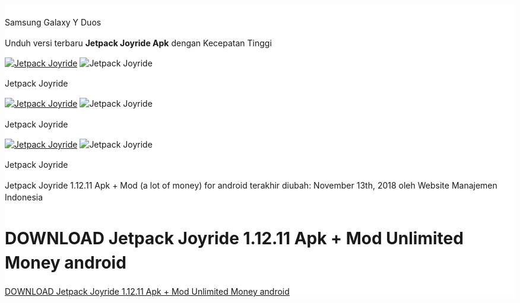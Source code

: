 <br><span class="notranslate"> Samsung Galaxy Y Duos</span> </p>  <p> <span class="notranslate"> Unduh versi terbaru <span class="notranslate"><strong>Jetpack Joyride Apk</strong></span></span> <span id="transmark" class="notranslate"></span> <span class="notranslate"> dengan Kecepatan Tinggi</span> </p>  <p></p>  <div class="wp-caption aligncenter"> <a href="//webmanajemen.com/page/safelink.html?url=aHR0cHM6Ly93ZWItbWFuYWplbWVuLmJsb2dzcG90LmNvbS8=" class="notranslate" target="_blank" rel="nofollow noopener"><img class="" data-cfsrc="https://image.revdl.com/2015/01/Jetpack-Joyride-1.jpg" alt="Jetpack Joyride" width="460" height="276" src="https://res.cloudinary.com/dimaslanjaka/image/fetch/https://image.revdl.com/2015/01/Jetpack-Joyride-1.jpg"></a> <noscript><img class="" src="https://image.revdl.com/2015/01/Jetpack-Joyride-1.jpg" alt="Jetpack Joyride" width="460" height="276"></noscript>  <p class="wp-caption-text"> <span class="notranslate"> Jetpack Joyride</span> </p>  </div>  <p></p>  <div class="wp-caption aligncenter"> <a href="//webmanajemen.com/page/safelink.html?url=aHR0cHM6Ly93ZWItbWFuYWplbWVuLmJsb2dzcG90LmNvbS8=" class="notranslate" target="_blank" rel="nofollow noopener"><img class="" data-cfsrc="https://image.revdl.com/2015/01/Jetpack-Joyride-2.jpg" alt="Jetpack Joyride" width="460" height="276" src="https://res.cloudinary.com/dimaslanjaka/image/fetch/https://image.revdl.com/2015/01/Jetpack-Joyride-2.jpg"></a> <noscript><img class="" src="https://image.revdl.com/2015/01/Jetpack-Joyride-2.jpg" alt="Jetpack Joyride" width="460" height="276"></noscript>  <p class="wp-caption-text"> <span class="notranslate"> Jetpack Joyride</span> </p>  </div>  <p></p>  <div class="wp-caption aligncenter"> <a href="//webmanajemen.com/page/safelink.html?url=aHR0cHM6Ly93ZWItbWFuYWplbWVuLmJsb2dzcG90LmNvbS8=" class="notranslate" target="_blank" rel="nofollow noopener"><img class="" data-cfsrc="https://image.revdl.com/2015/01/Jetpack-Joyride-3.jpg" alt="Jetpack Joyride" width="460" height="276" src="https://res.cloudinary.com/dimaslanjaka/image/fetch/https://image.revdl.com/2015/01/Jetpack-Joyride-3.jpg"></a> <noscript><img class="" src="https://image.revdl.com/2015/01/Jetpack-Joyride-3.jpg" alt="Jetpack Joyride" width="460" height="276"></noscript>  <p class="wp-caption-text"> <span class="notranslate"> Jetpack Joyride</span> </p>  </div>  <div class="hatom-extra"> <span class="notranslate"> <span class="notranslate entry-title">Jetpack Joyride 1.12.11 Apk + Mod (a lot of money) for android</span> terakhir diubah: <span class="notranslate updated">November 13th, 2018</span> oleh <span class="notranslate author vcard">Website Manajemen Indonesia</span></span> </div>  <div class="clear"></div>  </div>  <h1 for="title"> <span class="notranslate"> DOWNLOAD Jetpack Joyride 1.12.11 Apk + Mod Unlimited Money android</span> </h1>  <div class="w3-center w3-container w3-border notranslate"> <a href="//webmanajemen.com/page/safelink.html?url=aHR0cHM6Ly9kaW1hc2xhbmpha2Etc3RvcmFnZS4wMDB3ZWJob3N0YXBwLmNvbS9yZXZkbC5waHA/ZG93bmxvYWQmcGF0aD0vamV0cGFjay1qb3lyaWRlLWFuZHJvaWQuaHRtbC8=" target="_blank" class="w3-btn w3-green" rel="nofollow noopener">DOWNLOAD Jetpack Joyride 1.12.11 Apk + Mod Unlimited Money android</a> </div>  </div>